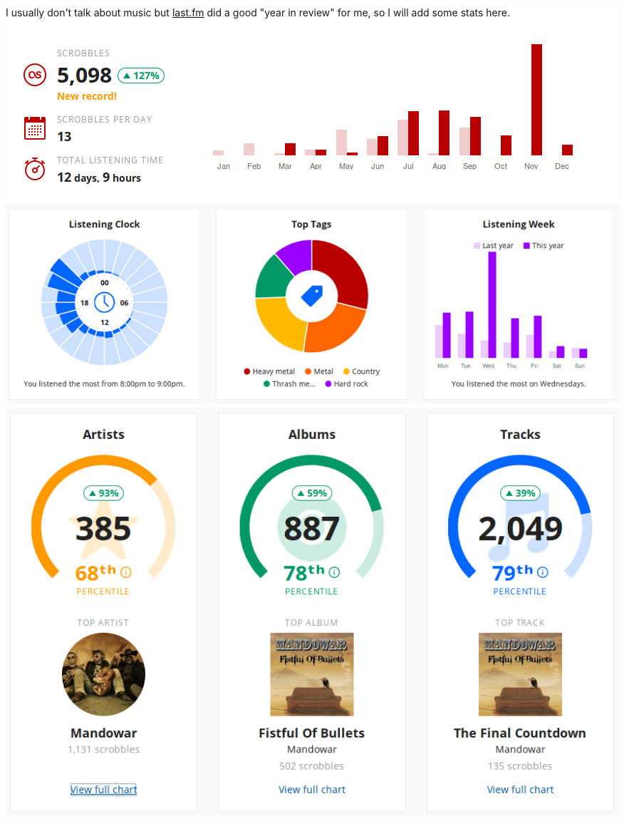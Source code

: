 I usually don't talk about music but [last.fm](https://last.fm) did a
good "year in review" for me, so I will add some stats here.

[![Songs scrobbled this year](/images/stats/2018/yir/lastfm-scrobbles.png "Songs scrobbled this year")](/images/stats/2018/yir/lastfm-scrobbles.png "")
[![Listening stats for this year](/images/stats/2018/yir/lastfm-listening-stats.png "Listening stats for this year")](/images/stats/2018/yir/lastfm-listening-stats.png "")
[![Listening percentiles compared to the user base](/images/stats/2018/yir/lastfm-percentiles.png "Listening percentiles compared to the user base")](/images/stats/2018/yir/lastfm-percentiles.png "")